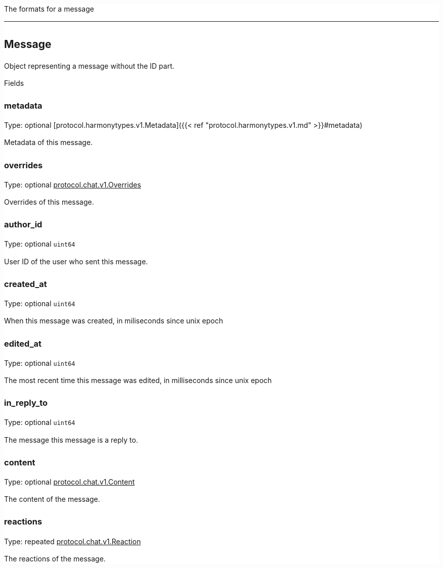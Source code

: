 The formats for a message

------
## <span class="codicon codicon-symbol-structure symbol-structure"></span>Message
Object representing a message without the ID part.

<span class="h3" aria-level="3">Fields</span>
### <span class="codicon codicon-symbol-field symbol-field"></span>metadata
Type: optional [protocol.harmonytypes.v1.Metadata]({{< ref "protocol.harmonytypes.v1.md" >}}#metadata)

Metadata of this message.
### <span class="codicon codicon-symbol-field symbol-field"></span>overrides
Type: optional [protocol.chat.v1.Overrides](#overrides)

Overrides of this message.
### <span class="codicon codicon-symbol-field symbol-field"></span>author_id
Type: optional `uint64`

User ID of the user who sent this message.
### <span class="codicon codicon-symbol-field symbol-field"></span>created_at
Type: optional `uint64`

When this message was created, in miliseconds since unix epoch
### <span class="codicon codicon-symbol-field symbol-field"></span>edited_at
Type: optional `uint64`

The most recent time this message was edited, in milliseconds since unix epoch
### <span class="codicon codicon-symbol-field symbol-field"></span>in_reply_to
Type: optional `uint64`

The message this message is a reply to.
### <span class="codicon codicon-symbol-field symbol-field"></span>content
Type: optional [protocol.chat.v1.Content](#content)

The content of the message.
### <span class="codicon codicon-symbol-field symbol-field"></span>reactions
Type: repeated [protocol.chat.v1.Reaction](#reaction)

The reactions of the message.
